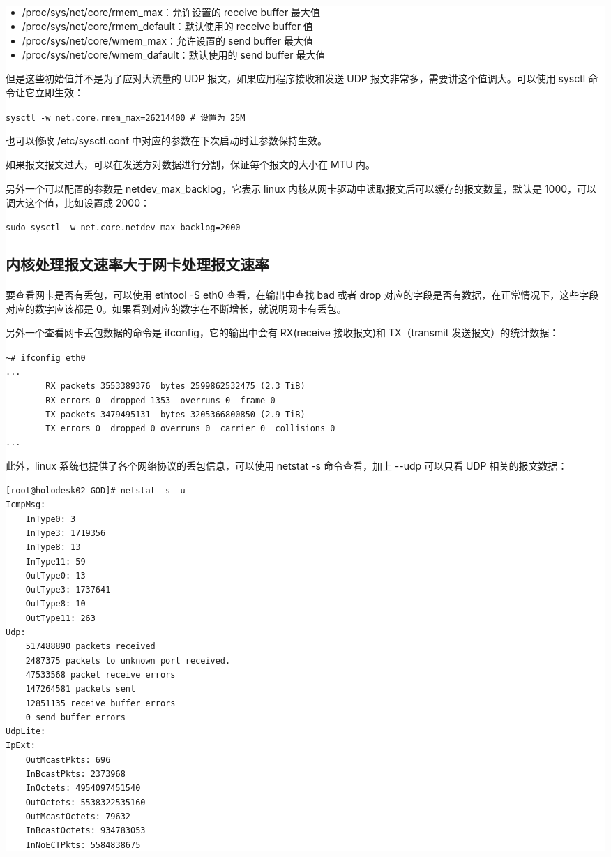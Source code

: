 * /proc/sys/net/core/rmem\_max：允许设置的 receive buffer 最大值
* /proc/sys/net/core/rmem\_default：默认使用的 receive buffer 值
* /proc/sys/net/core/wmem\_max：允许设置的 send buffer 最大值
* /proc/sys/net/core/wmem\_dafault：默认使用的 send buffer 最大值

但是这些初始值并不是为了应对大流量的 UDP 报文，如果应用程序接收和发送 UDP 报文非常多，需要讲这个值调大。可以使用 sysctl 命令让它立即生效：

```
sysctl -w net.core.rmem_max=26214400 # 设置为 25M
```

也可以修改 /etc/sysctl.conf 中对应的参数在下次启动时让参数保持生效。

如果报文报文过大，可以在发送方对数据进行分割，保证每个报文的大小在 MTU 内。

另外一个可以配置的参数是 netdev\_max\_backlog，它表示 linux 内核从网卡驱动中读取报文后可以缓存的报文数量，默认是 1000，可以调大这个值，比如设置成 2000：

```
sudo sysctl -w net.core.netdev_max_backlog=2000
```

## 内核处理报文速率大于网卡处理报文速率

要查看网卡是否有丢包，可以使用 ethtool -S eth0 查看，在输出中查找 bad 或者 drop 对应的字段是否有数据，在正常情况下，这些字段对应的数字应该都是 0。如果看到对应的数字在不断增长，就说明网卡有丢包。

另外一个查看网卡丢包数据的命令是 ifconfig，它的输出中会有 RX\(receive 接收报文\)和 TX（transmit 发送报文）的统计数据：

```
~# ifconfig eth0
...
        RX packets 3553389376  bytes 2599862532475 (2.3 TiB)
        RX errors 0  dropped 1353  overruns 0  frame 0
        TX packets 3479495131  bytes 3205366800850 (2.9 TiB)
        TX errors 0  dropped 0 overruns 0  carrier 0  collisions 0
...
```

此外，linux 系统也提供了各个网络协议的丢包信息，可以使用 netstat -s 命令查看，加上 --udp 可以只看 UDP 相关的报文数据：

```
[root@holodesk02 GOD]# netstat -s -u
IcmpMsg:
    InType0: 3
    InType3: 1719356
    InType8: 13
    InType11: 59
    OutType0: 13
    OutType3: 1737641
    OutType8: 10
    OutType11: 263
Udp:
    517488890 packets received
    2487375 packets to unknown port received.
    47533568 packet receive errors
    147264581 packets sent
    12851135 receive buffer errors
    0 send buffer errors
UdpLite:
IpExt:
    OutMcastPkts: 696
    InBcastPkts: 2373968
    InOctets: 4954097451540
    OutOctets: 5538322535160
    OutMcastOctets: 79632
    InBcastOctets: 934783053
    InNoECTPkts: 5584838675
```
